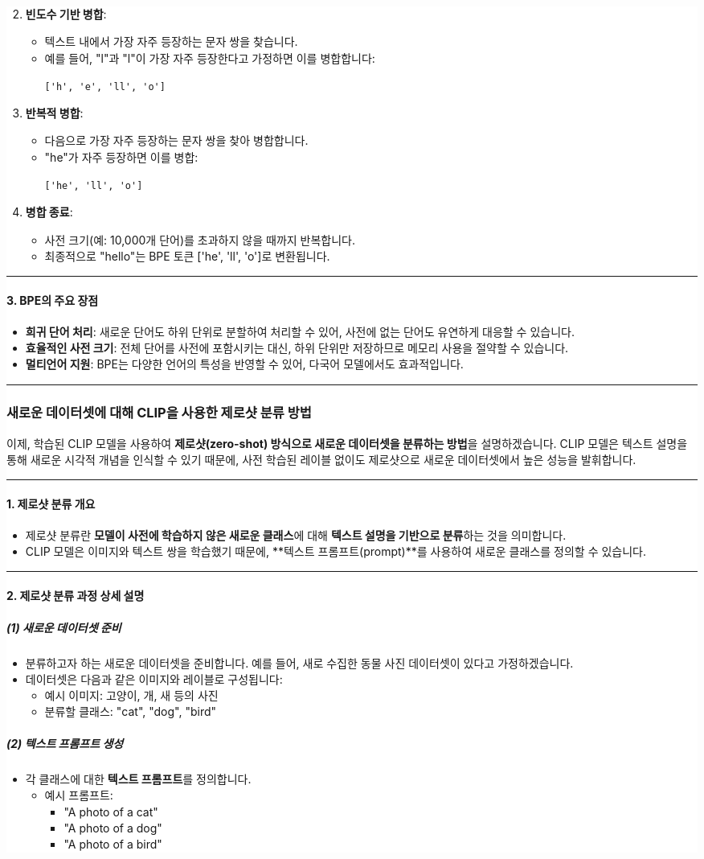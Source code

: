 2. **빈도수 기반 병합**:
   - 텍스트 내에서 가장 자주 등장하는 문자 쌍을 찾습니다.
   - 예를 들어, "l"과 "l"이 가장 자주 등장한다고 가정하면 이를 병합합니다:
     ```
     ['h', 'e', 'll', 'o']
     ```

3. **반복적 병합**:
   - 다음으로 가장 자주 등장하는 문자 쌍을 찾아 병합합니다.
   - "he"가 자주 등장하면 이를 병합:
     ```
     ['he', 'll', 'o']
     ```

4. **병합 종료**:
   - 사전 크기(예: 10,000개 단어)를 초과하지 않을 때까지 반복합니다.
   - 최종적으로 "hello"는 BPE 토큰 ['he', 'll', 'o']로 변환됩니다.

---

#### 3. **BPE의 주요 장점**
- **희귀 단어 처리**: 새로운 단어도 하위 단위로 분할하여 처리할 수 있어, 사전에 없는 단어도 유연하게 대응할 수 있습니다.
- **효율적인 사전 크기**: 전체 단어를 사전에 포함시키는 대신, 하위 단위만 저장하므로 메모리 사용을 절약할 수 있습니다.
- **멀티언어 지원**: BPE는 다양한 언어의 특성을 반영할 수 있어, 다국어 모델에서도 효과적입니다.

---

### 새로운 데이터셋에 대해 CLIP을 사용한 제로샷 분류 방법

이제, 학습된 CLIP 모델을 사용하여 **제로샷(zero-shot) 방식으로 새로운 데이터셋을 분류하는 방법**을 설명하겠습니다. CLIP 모델은 텍스트 설명을 통해 새로운 시각적 개념을 인식할 수 있기 때문에, 사전 학습된 레이블 없이도 제로샷으로 새로운 데이터셋에서 높은 성능을 발휘합니다.

---

#### 1. **제로샷 분류 개요**
- 제로샷 분류란 **모델이 사전에 학습하지 않은 새로운 클래스**에 대해 **텍스트 설명을 기반으로 분류**하는 것을 의미합니다.
- CLIP 모델은 이미지와 텍스트 쌍을 학습했기 때문에, **텍스트 프롬프트(prompt)**를 사용하여 새로운 클래스를 정의할 수 있습니다.
  
---

#### 2. **제로샷 분류 과정 상세 설명**

##### **(1) 새로운 데이터셋 준비**
- 분류하고자 하는 새로운 데이터셋을 준비합니다. 예를 들어, 새로 수집한 동물 사진 데이터셋이 있다고 가정하겠습니다.
- 데이터셋은 다음과 같은 이미지와 레이블로 구성됩니다:
  - 예시 이미지: 고양이, 개, 새 등의 사진
  - 분류할 클래스: "cat", "dog", "bird"

##### **(2) 텍스트 프롬프트 생성**
- 각 클래스에 대한 **텍스트 프롬프트**를 정의합니다.
  - 예시 프롬프트:
    - "A photo of a cat"
    - "A photo of a dog"
    - "A photo of a bird"
